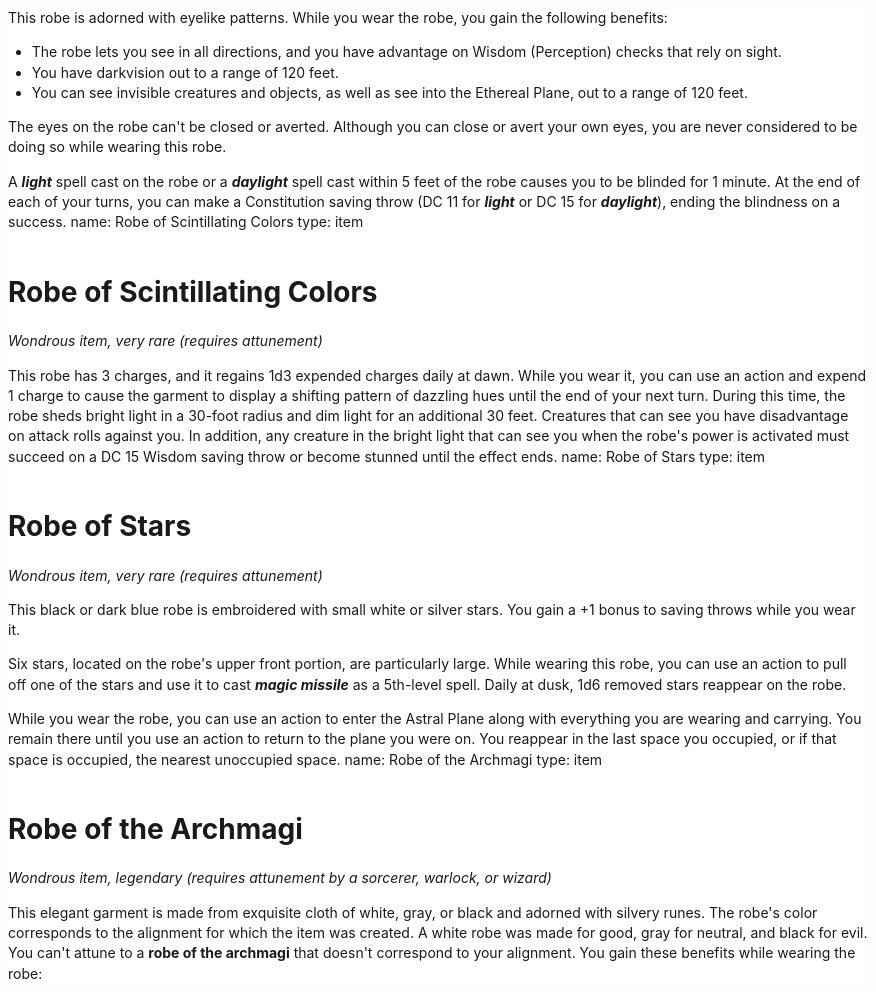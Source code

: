 This robe is adorned with eyelike patterns. While you wear the robe, you gain the following benefits:

* The robe lets you see in all directions, and you have advantage on Wisdom (Perception) checks that rely on sight.
* You have darkvision out to a range of 120 feet. 
* You can see invisible creatures and objects, as well as see into the Ethereal Plane, out to a range of 120 feet. 

The eyes on the robe can't be closed or averted. Although you can close or avert your own eyes, you are never considered to be doing so while wearing this robe.

A **_light_** spell cast on the robe or a **_daylight_** spell cast within 5 feet of the robe causes you to be blinded for 1 minute. At the end of each of your turns, you can make a Constitution saving throw (DC 11 for **_light_** or DC 15 for **_daylight_**), ending the blindness on a success. name: Robe of Scintillating Colors
type: item

# Robe of Scintillating Colors 
_Wondrous item, very rare (requires attunement)_ 

This robe has 3 charges, and it regains 1d3 expended charges daily at dawn. While you wear it, you can use an action and expend 1 charge to cause the garment to display a shifting pattern of dazzling hues until the end of your next turn. During this time, the robe sheds bright light in a 30-foot radius and dim light for an additional 30 feet. Creatures that can see you have disadvantage on attack rolls against you. In addition, any creature in the bright light that can see you when the robe's power is activated must succeed on a DC 15 Wisdom saving throw or become stunned until the effect ends. name: Robe of Stars
type: item

# Robe of Stars 
_Wondrous item, very rare (requires attunement)_ 

This black or dark blue robe is embroidered with small white or silver stars. You gain a +1 bonus to saving throws while you wear it.

Six stars, located on the robe's upper front portion, are particularly large. While wearing this robe, you can use an action to pull off one of the stars and use it to cast **_magic missile_** as a 5th-level spell. Daily at dusk, 1d6 removed stars reappear on the robe.

While you wear the robe, you can use an action to enter the Astral Plane along with everything you are wearing and carrying. You remain there until you use an action to return to the plane you were on. You reappear in the last space you occupied, or if that space is occupied, the nearest unoccupied space. name: Robe of the Archmagi
type: item

# Robe of the Archmagi 
_Wondrous item, legendary (requires attunement by a sorcerer, warlock, or wizard)_ 

This elegant garment is made from exquisite cloth of white, gray, or black and adorned with silvery runes. The robe's color corresponds to the alignment for which the item was created. A white robe was made for good, gray for neutral, and black for evil. You can't attune to a **robe of the archmagi** that doesn't correspond to your alignment. You gain these benefits while wearing the robe:
